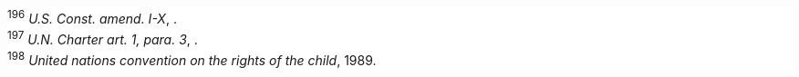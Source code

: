 <sup>196</sup> <i>U.S. Const. amend. I-X</i>, .<br>
<sup>197</sup> <i>U.N. Charter art. 1, para. 3</i>, .<br>
<sup>198</sup> <i>United nations convention on the rights of the child</i>, 1989.<br>
